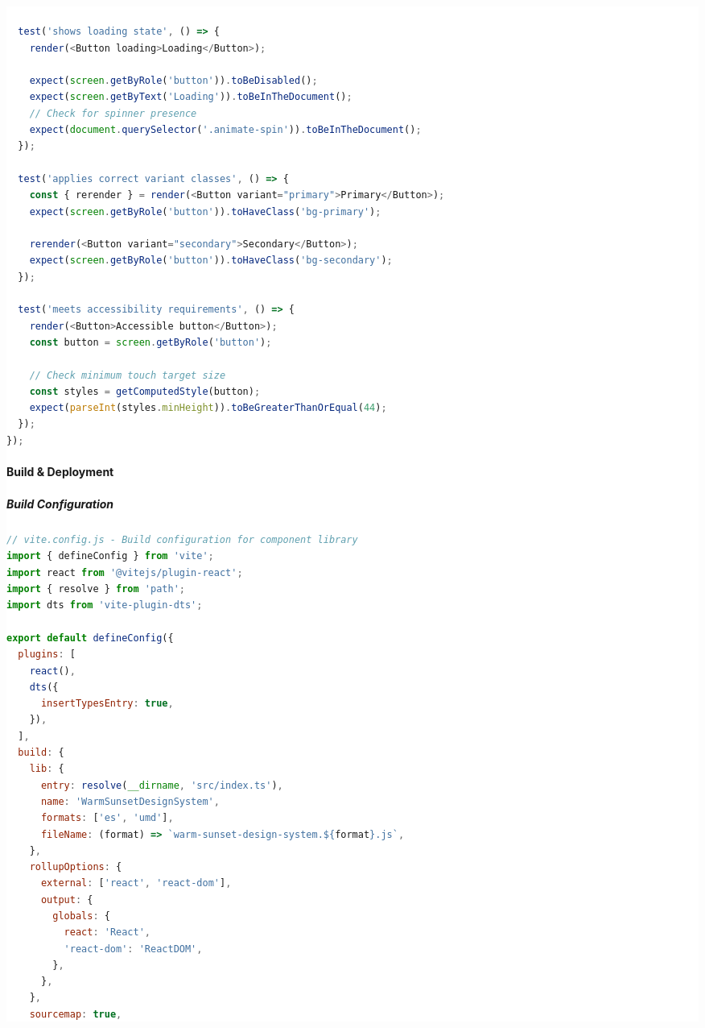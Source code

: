 ```typescript

  test('shows loading state', () => {
    render(<Button loading>Loading</Button>);

    expect(screen.getByRole('button')).toBeDisabled();
    expect(screen.getByText('Loading')).toBeInTheDocument();
    // Check for spinner presence
    expect(document.querySelector('.animate-spin')).toBeInTheDocument();
  });

  test('applies correct variant classes', () => {
    const { rerender } = render(<Button variant="primary">Primary</Button>);
    expect(screen.getByRole('button')).toHaveClass('bg-primary');

    rerender(<Button variant="secondary">Secondary</Button>);
    expect(screen.getByRole('button')).toHaveClass('bg-secondary');
  });

  test('meets accessibility requirements', () => {
    render(<Button>Accessible button</Button>);
    const button = screen.getByRole('button');

    // Check minimum touch target size
    const styles = getComputedStyle(button);
    expect(parseInt(styles.minHeight)).toBeGreaterThanOrEqual(44);
  });
});
```

#### Build & Deployment

##### Build Configuration

```javascript
// vite.config.js - Build configuration for component library
import { defineConfig } from 'vite';
import react from '@vitejs/plugin-react';
import { resolve } from 'path';
import dts from 'vite-plugin-dts';

export default defineConfig({
  plugins: [
    react(),
    dts({
      insertTypesEntry: true,
    }),
  ],
  build: {
    lib: {
      entry: resolve(__dirname, 'src/index.ts'),
      name: 'WarmSunsetDesignSystem',
      formats: ['es', 'umd'],
      fileName: (format) => `warm-sunset-design-system.${format}.js`,
    },
    rollupOptions: {
      external: ['react', 'react-dom'],
      output: {
        globals: {
          react: 'React',
          'react-dom': 'ReactDOM',
        },
      },
    },
    sourcemap: true,
```